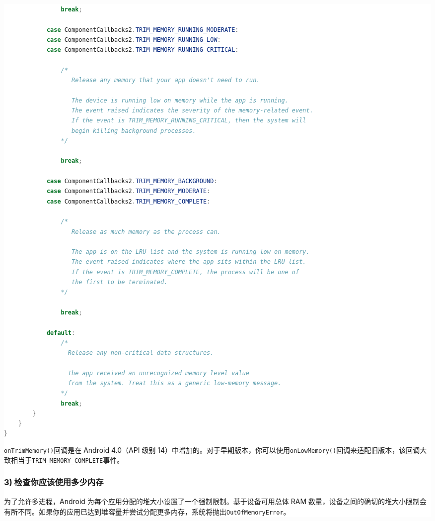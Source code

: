```Java
                break;

            case ComponentCallbacks2.TRIM_MEMORY_RUNNING_MODERATE:
            case ComponentCallbacks2.TRIM_MEMORY_RUNNING_LOW:
            case ComponentCallbacks2.TRIM_MEMORY_RUNNING_CRITICAL:

                /*
                   Release any memory that your app doesn't need to run.

                   The device is running low on memory while the app is running.
                   The event raised indicates the severity of the memory-related event.
                   If the event is TRIM_MEMORY_RUNNING_CRITICAL, then the system will
                   begin killing background processes.
                */

                break;

            case ComponentCallbacks2.TRIM_MEMORY_BACKGROUND:
            case ComponentCallbacks2.TRIM_MEMORY_MODERATE:
            case ComponentCallbacks2.TRIM_MEMORY_COMPLETE:

                /*
                   Release as much memory as the process can.

                   The app is on the LRU list and the system is running low on memory.
                   The event raised indicates where the app sits within the LRU list.
                   If the event is TRIM_MEMORY_COMPLETE, the process will be one of
                   the first to be terminated.
                */

                break;

            default:
                /*
                  Release any non-critical data structures.

                  The app received an unrecognized memory level value
                  from the system. Treat this as a generic low-memory message.
                */
                break;
        }
    }
}
```
`onTrimMemory()`回调是在 Android 4.0（API 级别 14）中增加的。对于早期版本，你可以使用`onLowMemory()`回调来适配旧版本，该回调大致相当于`TRIM_MEMORY_COMPLETE`事件。

### 3) 检查你应该使用多少内存
为了允许多进程，Android 为每个应用分配的堆大小设置了一个强制限制。基于设备可用总体 RAM 数量，设备之间的确切的堆大小限制会有所不同。如果你的应用已达到堆容量并尝试分配更多内存，系统将抛出`OutOfMemoryError`。
